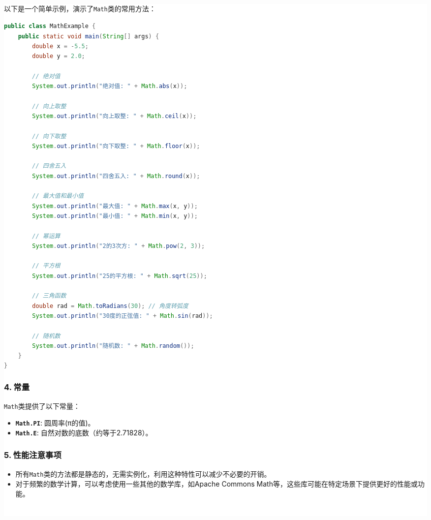 以下是一个简单示例，演示了`Math`类的常用方法：

```java
public class MathExample {  
    public static void main(String[] args) {  
        double x = -5.5;  
        double y = 2.0;  

        // 绝对值  
        System.out.println("绝对值: " + Math.abs(x));  

        // 向上取整  
        System.out.println("向上取整: " + Math.ceil(x));  

        // 向下取整  
        System.out.println("向下取整: " + Math.floor(x));  

        // 四舍五入  
        System.out.println("四舍五入: " + Math.round(x));  

        // 最大值和最小值  
        System.out.println("最大值: " + Math.max(x, y));  
        System.out.println("最小值: " + Math.min(x, y));  

        // 幂运算  
        System.out.println("2的3次方: " + Math.pow(2, 3));  

        // 平方根  
        System.out.println("25的平方根: " + Math.sqrt(25));  

        // 三角函数  
        double rad = Math.toRadians(30); // 角度转弧度  
        System.out.println("30度的正弦值: " + Math.sin(rad));  

        // 随机数  
        System.out.println("随机数: " + Math.random());  
    }  
}  
```

### 4. 常量

`Math`类提供了以下常量：

- **`Math.PI`**: 圆周率(π的值)。
- **`Math.E`**: 自然对数的底数（约等于2.71828）。

### 5. 性能注意事项

- 所有`Math`类的方法都是静态的，无需实例化，利用这种特性可以减少不必要的开销。
- 对于频繁的数学计算，可以考虑使用一些其他的数学库，如Apache Commons Math等，这些库可能在特定场景下提供更好的性能或功能。

<br/>
